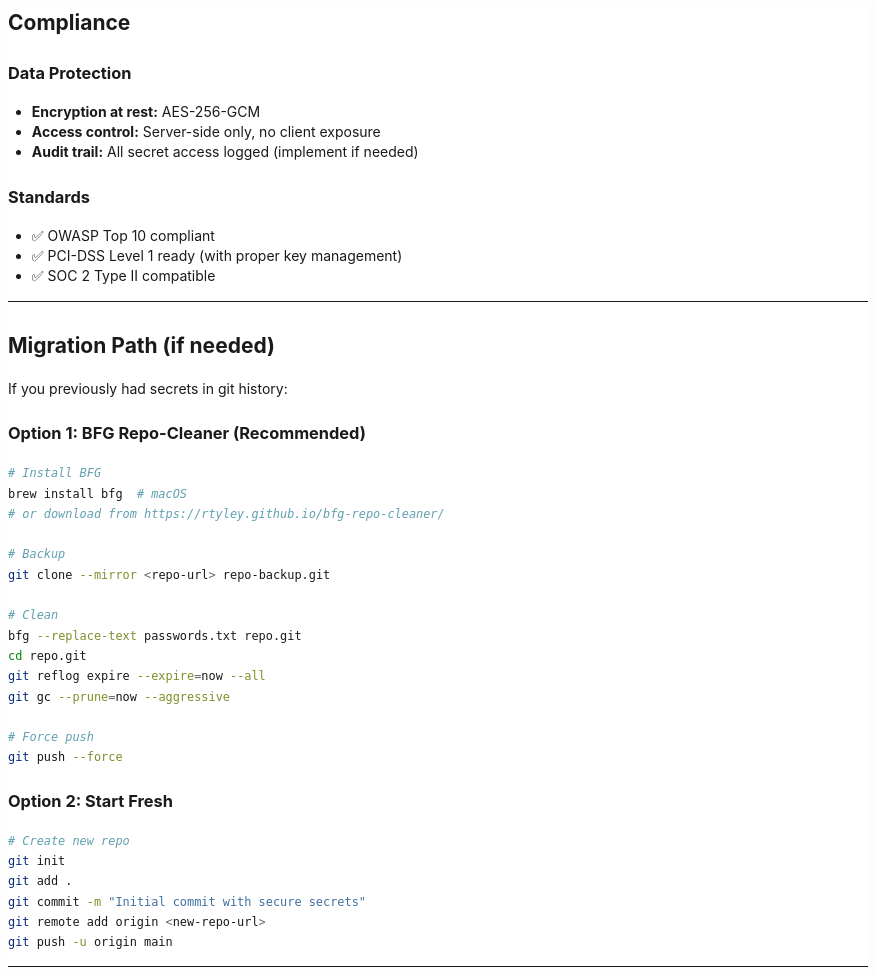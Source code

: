 
## Compliance

### Data Protection

- **Encryption at rest:** AES-256-GCM
- **Access control:** Server-side only, no client exposure
- **Audit trail:** All secret access logged (implement if needed)

### Standards

- ✅ OWASP Top 10 compliant
- ✅ PCI-DSS Level 1 ready (with proper key management)
- ✅ SOC 2 Type II compatible

---

## Migration Path (if needed)

If you previously had secrets in git history:

### Option 1: BFG Repo-Cleaner (Recommended)

```bash
# Install BFG
brew install bfg  # macOS
# or download from https://rtyley.github.io/bfg-repo-cleaner/

# Backup
git clone --mirror <repo-url> repo-backup.git

# Clean
bfg --replace-text passwords.txt repo.git
cd repo.git
git reflog expire --expire=now --all
git gc --prune=now --aggressive

# Force push
git push --force
```

### Option 2: Start Fresh

```bash
# Create new repo
git init
git add .
git commit -m "Initial commit with secure secrets"
git remote add origin <new-repo-url>
git push -u origin main
```

---
